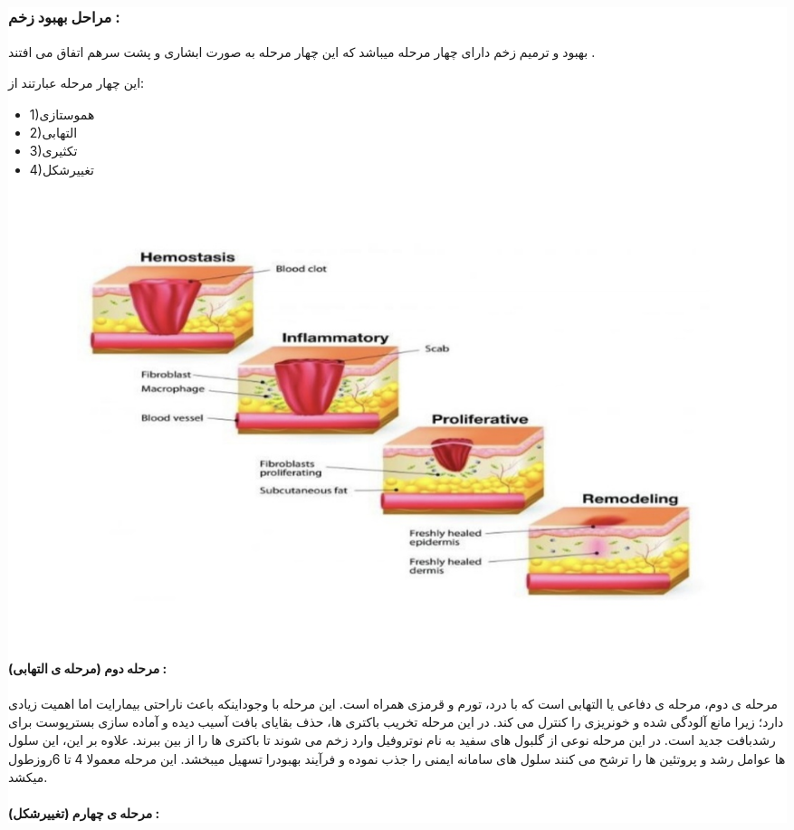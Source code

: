 ### مراحل بهبود زخم :



بهبود و ترمیم زخم دارای چهار مرحله میباشد که این چهار مرحله به صورت ابشاری و پشت سرهم اتفاق می افتند . 

این چهار مرحله عبارتند از:

- 1)هموستازی
- 2)التهابی
- 3)تکثیری
- 4)تغییرشکل


<img src="https://raw.githubusercontent.com/Mehranalam/Medical-Engineering-Association/main/content/english/blog/static/Screenshot_20240829_221737_Word.jpg" alt="blog-thumb" class="img-fluid w-100">
<br>
 
#### مرحله دوم (مرحله ی التهابی) :

مرحله ی دوم، مرحله ی دفاعی یا التهابی است که با درد، تورم و قرمزی همراه است. این مرحله با وجوداینکه باعث ناراحتی بیمارایت اما اهمیت زیادی دارد؛ زیرا مانع آلودگی شده و خونریزی را کنترل می کند. در این مرحله تخریب باکتری ها، حذف بقایای بافت آسیب دیده و آماده سازی بسترپوست برای رشدبافت جدید است. در این مرحله نوعی از گلبول های سفید به نام نوتروفیل وارد زخم می شوند تا باکتری ها را از بین ببرند. علاوه بر این، این سلول ها عوامل رشد و پروتئین ها را ترشح می کنند سلول های سامانه ایمنی را جذب نموده و فرآیند بهبودرا تسهیل میبخشد. این مرحله معمولا 4 تا 6روزطول میکشد.


#### مرحله ی چهارم (تغییرشکل) :
